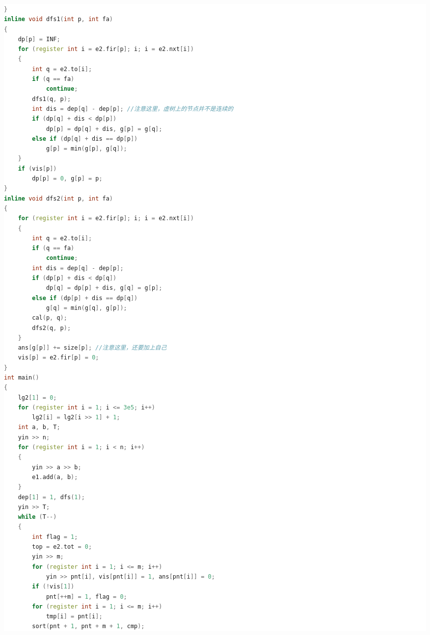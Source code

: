 ``` cpp
}
inline void dfs1(int p, int fa)
{
    dp[p] = INF;
    for (register int i = e2.fir[p]; i; i = e2.nxt[i])
    {
        int q = e2.to[i];
        if (q == fa)
            continue;
        dfs1(q, p);
        int dis = dep[q] - dep[p]; //注意这里，虚树上的节点并不是连续的
        if (dp[q] + dis < dp[p])
            dp[p] = dp[q] + dis, g[p] = g[q];
        else if (dp[q] + dis == dp[p])
            g[p] = min(g[p], g[q]);
    }
    if (vis[p])
        dp[p] = 0, g[p] = p;
}
inline void dfs2(int p, int fa)
{
    for (register int i = e2.fir[p]; i; i = e2.nxt[i])
    {
        int q = e2.to[i];
        if (q == fa)
            continue;
        int dis = dep[q] - dep[p];
        if (dp[p] + dis < dp[q])
            dp[q] = dp[p] + dis, g[q] = g[p];
        else if (dp[p] + dis == dp[q])
            g[q] = min(g[q], g[p]);
        cal(p, q);
        dfs2(q, p);
    }
    ans[g[p]] += size[p]; //注意这里，还要加上自己
    vis[p] = e2.fir[p] = 0;
}
int main()
{
    lg2[1] = 0;
    for (register int i = 1; i <= 3e5; i++)
        lg2[i] = lg2[i >> 1] + 1;
    int a, b, T;
    yin >> n;
    for (register int i = 1; i < n; i++)
    {
        yin >> a >> b;
        e1.add(a, b);
    }
    dep[1] = 1, dfs(1);
    yin >> T;
    while (T--)
    {
        int flag = 1;
        top = e2.tot = 0;
        yin >> m;
        for (register int i = 1; i <= m; i++)
            yin >> pnt[i], vis[pnt[i]] = 1, ans[pnt[i]] = 0;
        if (!vis[1])
            pnt[++m] = 1, flag = 0;
        for (register int i = 1; i <= m; i++)
            tmp[i] = pnt[i];
        sort(pnt + 1, pnt + m + 1, cmp);
```